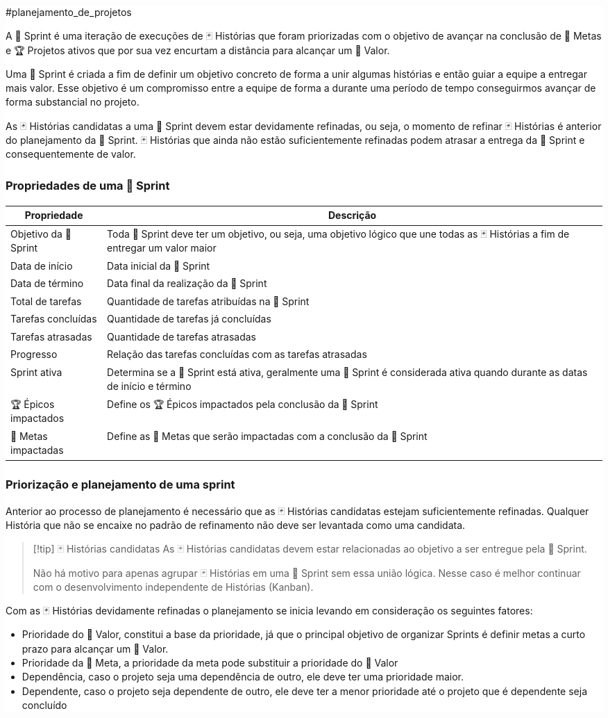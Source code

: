 #planejamento_de_projetos 

A 🎽 Sprint é uma iteração de execuções de 🃏 Histórias que foram priorizadas com o objetivo de avançar na conclusão de 🎯 Metas e 🏆 Projetos ativos que por sua vez encurtam a distância para alcançar um 🌟 Valor.

Uma 🎽 Sprint é criada a fim de definir um objetivo concreto de forma a unir algumas histórias e então guiar a equipe a entregar mais valor. Esse objetivo é um compromisso entre a equipe de forma a durante uma período de tempo conseguirmos avançar de forma substancial no projeto.

As 🃏 Histórias candidatas a uma 🎽 Sprint devem estar devidamente refinadas, ou seja, o momento de refinar 🃏 Histórias é anterior do planejamento da 🎽 Sprint. 🃏 Histórias que ainda não estão suficientemente refinadas podem atrasar a entrega da 🎽 Sprint e consequentemente de valor.

### Propriedades de uma 🎽 Sprint

| Propriedade           | Descrição                                                                                                                        |
| --------------------- | -------------------------------------------------------------------------------------------------------------------------------- |
| Objetivo da 🎽 Sprint | Toda 🎽 Sprint deve ter um objetivo, ou seja, uma objetivo lógico que une todas as 🃏 Histórias a fim de entregar um valor maior |
| Data de início        | Data inicial da 🎽 Sprint                                                                                                        |
| Data de término       | Data final da realização da 🎽 Sprint                                                                                            |
| Total de tarefas      | Quantidade de tarefas atribuídas na 🎽 Sprint                                                                                    |
| Tarefas concluídas    | Quantidade de tarefas já concluídas                                                                                              |
| Tarefas atrasadas     | Quantidade de tarefas atrasadas                                                                                                  |
| Progresso             | Relação das tarefas concluídas com as tarefas atrasadas                                                                          |
| Sprint ativa          | Determina se a 🎽 Sprint está ativa, geralmente uma 🎽 Sprint é considerada ativa quando durante as datas de início e término    |
| 🏆 Épicos impactados  | Define os 🏆 Épicos impactados pela conclusão da 🎽 Sprint                                                                       |
| 🎯 Metas impactadas   | Define as 🎯 Metas que serão impactadas com a conclusão da 🎽 Sprint                                                             | 

### Priorização e planejamento de uma sprint

Anterior ao processo de planejamento é necessário que as 🃏 Histórias candidatas estejam suficientemente refinadas. Qualquer História que não se encaixe no padrão de refinamento não deve ser levantada como uma candidata.

> [!tip] 🃏 Histórias candidatas
> As 🃏 Histórias candidatas devem estar relacionadas ao objetivo a ser entregue pela 🎽 Sprint.
> 
> Não há motivo para apenas agrupar 🃏 Histórias em uma 🎽 Sprint sem essa união lógica. Nesse caso é melhor continuar com o desenvolvimento independente de Histórias (Kanban).

Com as 🃏 Histórias devidamente refinadas o planejamento se inicia levando em consideração os seguintes fatores:

- Prioridade do 🌟 Valor, constitui a base da prioridade, já que o principal objetivo de organizar Sprints é definir metas a curto prazo para alcançar um 🌟 Valor.
- Prioridade da 🎯 Meta, a prioridade da meta pode substituir a prioridade do 🌟 Valor
- Dependência, caso o projeto seja uma dependência de outro, ele deve ter uma prioridade maior.
- Dependente, caso o projeto seja dependente de outro, ele deve ter a menor prioridade até o projeto que é dependente seja concluído
